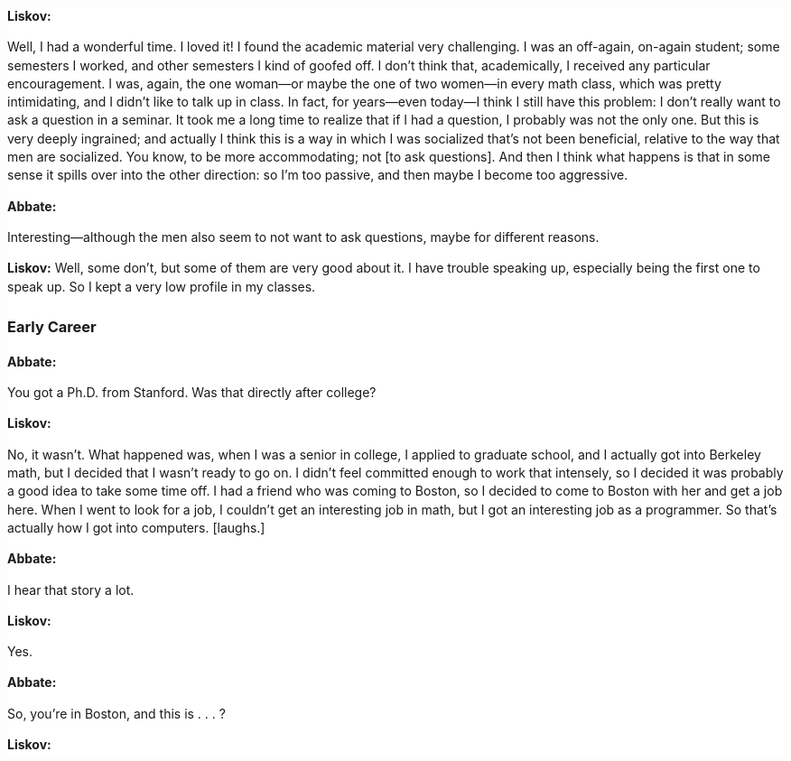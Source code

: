 **Liskov:**

Well, I had a wonderful time. I loved it\! I found the academic material
very challenging. I was an off-again, on-again student; some semesters I
worked, and other semesters I kind of goofed off. I don’t think that,
academically, I received any particular encouragement. I was, again, the
one woman—or maybe the one of two women—in every math class, which was
pretty intimidating, and I didn’t like to talk up in class. In fact, for
years—even today—I think I still have this problem: I don’t really want
to ask a question in a seminar. It took me a long time to realize that
if I had a question, I probably was not the only one. But this is very
deeply ingrained; and actually I think this is a way in which I was
socialized that’s not been beneficial, relative to the way that men are
socialized. You know, to be more accommodating; not \[to ask
questions\]. And then I think what happens is that in some sense it
spills over into the other direction: so I’m too passive, and then maybe
I become too aggressive.

**Abbate:**

Interesting—although the men also seem to not want to ask questions,
maybe for different reasons.

**Liskov:** Well, some don’t, but some of them are very good about it. I
have trouble speaking up, especially being the first one to speak up. So
I kept a very low profile in my classes.

### Early Career

**Abbate:**

You got a Ph.D. from Stanford. Was that directly after college?

**Liskov:**

No, it wasn’t. What happened was, when I was a senior in college, I
applied to graduate school, and I actually got into Berkeley math, but I
decided that I wasn’t ready to go on. I didn’t feel committed enough to
work that intensely, so I decided it was probably a good idea to take
some time off. I had a friend who was coming to Boston, so I decided to
come to Boston with her and get a job here. When I went to look for a
job, I couldn’t get an interesting job in math, but I got an interesting
job as a programmer. So that’s actually how I got into computers.
\[laughs.\]

**Abbate:**

I hear that story a lot.

**Liskov:**

Yes.

**Abbate:**

So, you’re in Boston, and this is . . . ?

**Liskov:**

